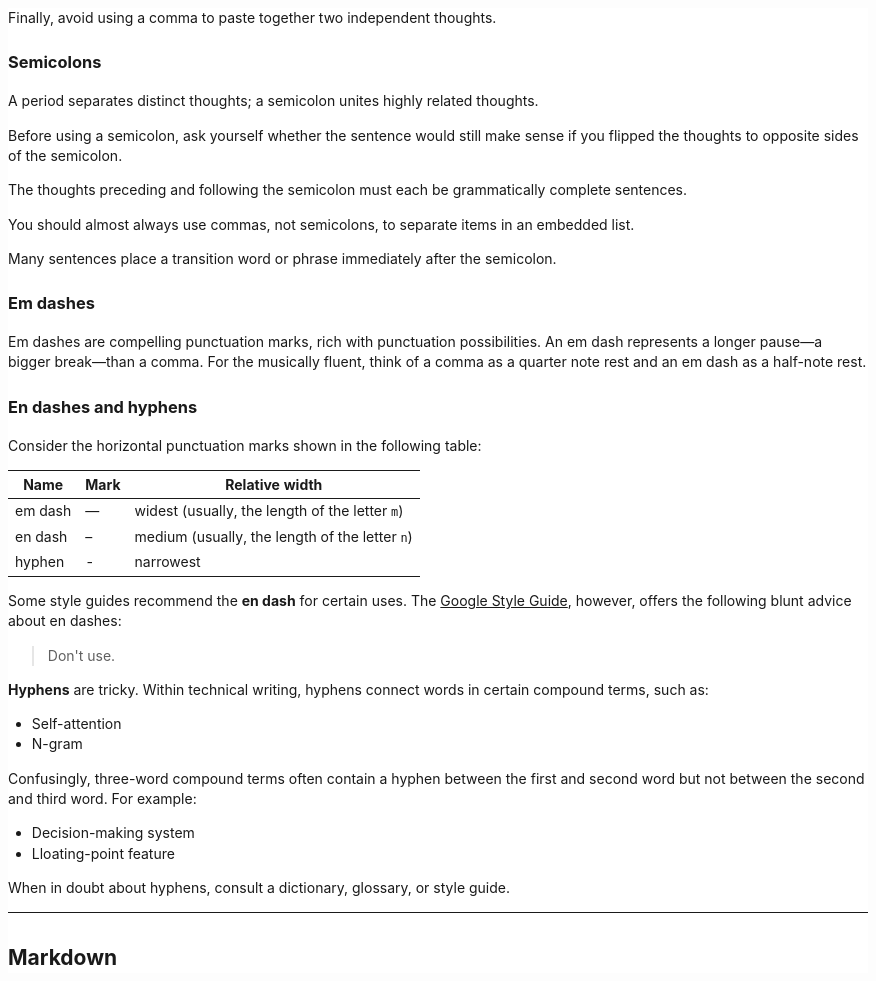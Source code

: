 Finally, avoid using a comma to paste together two independent thoughts.

### Semicolons

A period separates distinct thoughts; a semicolon unites highly related thoughts.

Before using a semicolon, ask yourself whether the sentence would still make sense if you flipped the thoughts to opposite sides of the semicolon.

The thoughts preceding and following the semicolon must each be grammatically complete sentences.

You should almost always use commas, not semicolons, to separate items in an embedded list.

Many sentences place a transition word or phrase immediately after the semicolon.

### Em dashes

Em dashes are compelling punctuation marks, rich with punctuation possibilities. An em dash represents a longer pause—a bigger break—than a comma. For the musically fluent, think of a comma as a quarter note rest and an em dash as a half-note rest.

### En dashes and hyphens

Consider the horizontal punctuation marks shown in the following table:

| Name    | Mark | Relative width                                 |
| ------- | ---- | ---------------------------------------------- |
| em dash | —    | widest (usually, the length of the letter `m`) |
| en dash | –    | medium (usually, the length of the letter `n`) |
| hyphen  | -    | narrowest                                      |

Some style guides recommend the **en dash** for certain uses. The [Google Style Guide](https://developers.google.com/style/dashes#en-dashes), however, offers the following blunt advice about en dashes:

> Don't use.

**Hyphens** are tricky. Within technical writing, hyphens connect words in certain compound terms, such as:

- Self-attention
- N-gram

Confusingly, three-word compound terms often contain a hyphen between the first and second word but not between the second and third word. For example:

- Decision-making system
- Lloating-point feature

When in doubt about hyphens, consult a dictionary, glossary, or style guide.

---

## Markdown
